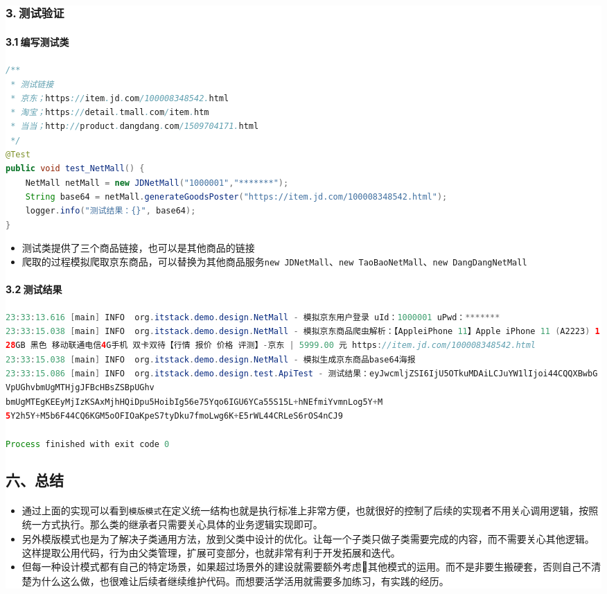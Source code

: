 
### 3. 测试验证

#### 3.1 编写测试类

```java
/**
 * 测试链接
 * 京东；https://item.jd.com/100008348542.html
 * 淘宝；https://detail.tmall.com/item.htm
 * 当当；http://product.dangdang.com/1509704171.html
 */
@Test
public void test_NetMall() {
    NetMall netMall = new JDNetMall("1000001","*******");
    String base64 = netMall.generateGoodsPoster("https://item.jd.com/100008348542.html");
    logger.info("测试结果：{}", base64);
}
```

- 测试类提供了三个商品链接，也可以是其他商品的链接
- 爬取的过程模拟爬取京东商品，可以替换为其他商品服务`new JDNetMall`、`new TaoBaoNetMall`、`new DangDangNetMall`

#### 3.2 测试结果

```java
23:33:13.616 [main] INFO  org.itstack.demo.design.NetMall - 模拟京东用户登录 uId：1000001 uPwd：*******
23:33:15.038 [main] INFO  org.itstack.demo.design.NetMall - 模拟京东商品爬虫解析：【AppleiPhone 11】Apple iPhone 11 (A2223) 128GB 黑色 移动联通电信4G手机 双卡双待【行情 报价 价格 评测】-京东 | 5999.00 元 https://item.jd.com/100008348542.html
23:33:15.038 [main] INFO  org.itstack.demo.design.NetMall - 模拟生成京东商品base64海报
23:33:15.086 [main] INFO  org.itstack.demo.design.test.ApiTest - 测试结果：eyJwcmljZSI6IjU5OTkuMDAiLCJuYW1lIjoi44CQQXBwbGVpUGhvbmUgMTHjgJFBcHBsZSBpUGhv
bmUgMTEgKEEyMjIzKSAxMjhHQiDpu5HoibIg56e75Yqo6IGU6YCa55S15L+hNEfmiYvmnLog5Y+M
5Y2h5Y+M5b6F44CQ6KGM5oOFIOaKpeS7tyDku7fmoLwg6K+E5rWL44CRLeS6rOS4nCJ9

Process finished with exit code 0
```

## 六、总结

- 通过上面的实现可以看到`模版模式`在定义统一结构也就是执行标准上非常方便，也就很好的控制了后续的实现者不用关心调用逻辑，按照统一方式执行。那么类的继承者只需要关心具体的业务逻辑实现即可。
- 另外模版模式也是为了解决子类通用方法，放到父类中设计的优化。让每一个子类只做子类需要完成的内容，而不需要关心其他逻辑。这样提取公用代码，行为由父类管理，扩展可变部分，也就非常有利于开发拓展和迭代。
- 但每一种设计模式都有自己的特定场景，如果超过场景外的建设就需要额外考虑🤔其他模式的运用。而不是非要生搬硬套，否则自己不清楚为什么这么做，也很难让后续者继续维护代码。而想要活学活用就需要多加练习，有实践的经历。 